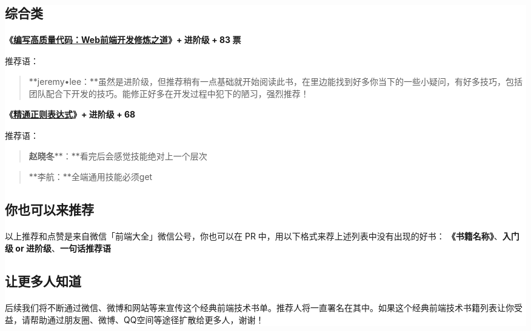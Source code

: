 ## 综合类

**《[编写高质量代码：Web前端开发修炼之道](http://www.amazon.cn/gp/product/B003U8XUKQ/ref=as_li_qf_sp_asin_il_tl?ie=UTF8&camp=536&creative=3200&creativeASIN=B003U8XUKQ&linkCode=as2&tag=vastwork-23)》+ 进阶级 + 83 票** 

推荐语：

> **jeremy•lee：**虽然是进阶级，但推荐稍有一点基础就开始阅读此书，在里边能找到好多你当下的一些小疑问，有好多技巧，包括团队配合下开发的技巧。能修正好多在开发过程中犯下的陋习，强烈推荐！

 **《[精通正则表达式](http://www.amazon.cn/gp/product/B008UCHA58/ref=as_li_qf_sp_asin_il_tl?ie=UTF8&camp=536&creative=3200&creativeASIN=B008UCHA58&linkCode=as2&tag=vastwork-23)》+ 进阶级 + 68** 
 
推荐语：

> **赵晓冬****：**看完后会感觉技能绝对上一个层次 

> **李航：**全端通用技能必须get

## 你也可以来推荐

以上推荐和点赞是来自微信「前端大全」微信公号，你也可以在 PR 中，用以下格式来荐上述列表中没有出现的好书： **《书籍名称》**、**入门级 or 进阶级**、**一句话推荐语**  

## 让更多人知道

后续我们将不断通过微信、微博和网站等来宣传这个经典前端技术书单。推荐人将一直署名在其中。如果这个经典前端技术书籍列表让你受益，请帮助通过朋友圈、微博、QQ空间等途径扩散给更多人，谢谢！
